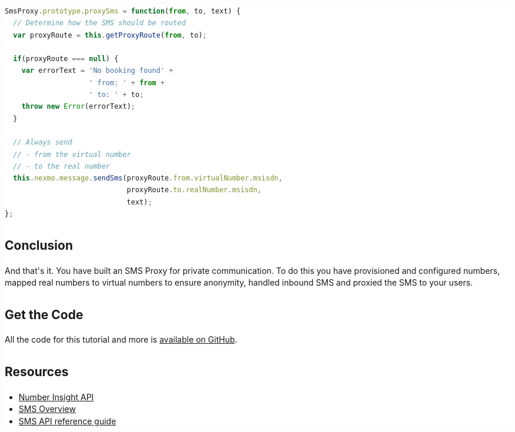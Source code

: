 ```js
SmsProxy.prototype.proxySms = function(from, to, text) {
  // Determine how the SMS should be routed
  var proxyRoute = this.getProxyRoute(from, to);

  if(proxyRoute === null) {
    var errorText = 'No booking found' +
                    ' from: ' + from +
                    ' to: ' + to;
    throw new Error(errorText);
  }

  // Always send
  // - from the virtual number
  // - to the real number
  this.nexmo.message.sendSms(proxyRoute.from.virtualNumber.msisdn,
                             proxyRoute.to.realNumber.msisdn,
                             text);
};
```

## Conclusion

And that's it. You have built an SMS Proxy for private communication. To do this you have provisioned and configured numbers, mapped real numbers to virtual numbers to ensure anonymity, handled inbound SMS and proxied the SMS to your users.

## Get the Code

All the code for this tutorial and more is [available on GitHub](https://github.com/Nexmo/node-sms-proxy).

## Resources

* [Number Insight API](/number-insight)
* [SMS Overview](/messaging/sms/overview)
* [SMS API reference guide](/api/sms)
